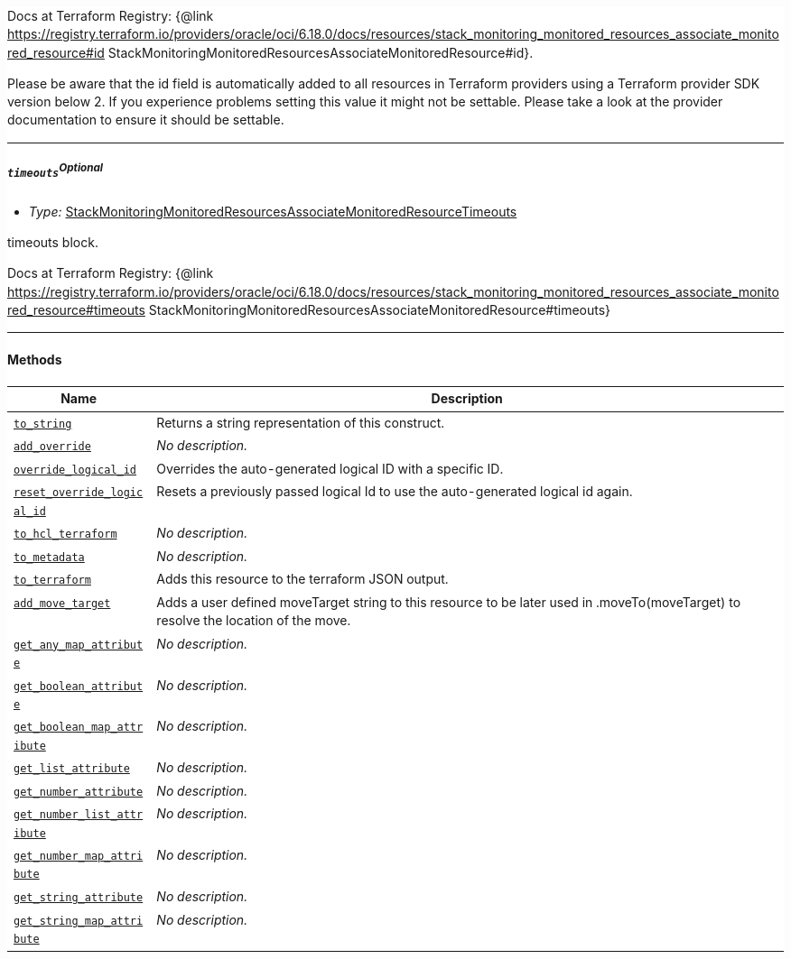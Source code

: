 Docs at Terraform Registry: {@link https://registry.terraform.io/providers/oracle/oci/6.18.0/docs/resources/stack_monitoring_monitored_resources_associate_monitored_resource#id StackMonitoringMonitoredResourcesAssociateMonitoredResource#id}.

Please be aware that the id field is automatically added to all resources in Terraform providers using a Terraform provider SDK version below 2.
If you experience problems setting this value it might not be settable. Please take a look at the provider documentation to ensure it should be settable.

---

##### `timeouts`<sup>Optional</sup> <a name="timeouts" id="rhizo-co-terraform-provider-oci.stackMonitoringMonitoredResourcesAssociateMonitoredResource.StackMonitoringMonitoredResourcesAssociateMonitoredResource.Initializer.parameter.timeouts"></a>

- *Type:* <a href="#rhizo-co-terraform-provider-oci.stackMonitoringMonitoredResourcesAssociateMonitoredResource.StackMonitoringMonitoredResourcesAssociateMonitoredResourceTimeouts">StackMonitoringMonitoredResourcesAssociateMonitoredResourceTimeouts</a>

timeouts block.

Docs at Terraform Registry: {@link https://registry.terraform.io/providers/oracle/oci/6.18.0/docs/resources/stack_monitoring_monitored_resources_associate_monitored_resource#timeouts StackMonitoringMonitoredResourcesAssociateMonitoredResource#timeouts}

---

#### Methods <a name="Methods" id="Methods"></a>

| **Name** | **Description** |
| --- | --- |
| <code><a href="#rhizo-co-terraform-provider-oci.stackMonitoringMonitoredResourcesAssociateMonitoredResource.StackMonitoringMonitoredResourcesAssociateMonitoredResource.toString">to_string</a></code> | Returns a string representation of this construct. |
| <code><a href="#rhizo-co-terraform-provider-oci.stackMonitoringMonitoredResourcesAssociateMonitoredResource.StackMonitoringMonitoredResourcesAssociateMonitoredResource.addOverride">add_override</a></code> | *No description.* |
| <code><a href="#rhizo-co-terraform-provider-oci.stackMonitoringMonitoredResourcesAssociateMonitoredResource.StackMonitoringMonitoredResourcesAssociateMonitoredResource.overrideLogicalId">override_logical_id</a></code> | Overrides the auto-generated logical ID with a specific ID. |
| <code><a href="#rhizo-co-terraform-provider-oci.stackMonitoringMonitoredResourcesAssociateMonitoredResource.StackMonitoringMonitoredResourcesAssociateMonitoredResource.resetOverrideLogicalId">reset_override_logical_id</a></code> | Resets a previously passed logical Id to use the auto-generated logical id again. |
| <code><a href="#rhizo-co-terraform-provider-oci.stackMonitoringMonitoredResourcesAssociateMonitoredResource.StackMonitoringMonitoredResourcesAssociateMonitoredResource.toHclTerraform">to_hcl_terraform</a></code> | *No description.* |
| <code><a href="#rhizo-co-terraform-provider-oci.stackMonitoringMonitoredResourcesAssociateMonitoredResource.StackMonitoringMonitoredResourcesAssociateMonitoredResource.toMetadata">to_metadata</a></code> | *No description.* |
| <code><a href="#rhizo-co-terraform-provider-oci.stackMonitoringMonitoredResourcesAssociateMonitoredResource.StackMonitoringMonitoredResourcesAssociateMonitoredResource.toTerraform">to_terraform</a></code> | Adds this resource to the terraform JSON output. |
| <code><a href="#rhizo-co-terraform-provider-oci.stackMonitoringMonitoredResourcesAssociateMonitoredResource.StackMonitoringMonitoredResourcesAssociateMonitoredResource.addMoveTarget">add_move_target</a></code> | Adds a user defined moveTarget string to this resource to be later used in .moveTo(moveTarget) to resolve the location of the move. |
| <code><a href="#rhizo-co-terraform-provider-oci.stackMonitoringMonitoredResourcesAssociateMonitoredResource.StackMonitoringMonitoredResourcesAssociateMonitoredResource.getAnyMapAttribute">get_any_map_attribute</a></code> | *No description.* |
| <code><a href="#rhizo-co-terraform-provider-oci.stackMonitoringMonitoredResourcesAssociateMonitoredResource.StackMonitoringMonitoredResourcesAssociateMonitoredResource.getBooleanAttribute">get_boolean_attribute</a></code> | *No description.* |
| <code><a href="#rhizo-co-terraform-provider-oci.stackMonitoringMonitoredResourcesAssociateMonitoredResource.StackMonitoringMonitoredResourcesAssociateMonitoredResource.getBooleanMapAttribute">get_boolean_map_attribute</a></code> | *No description.* |
| <code><a href="#rhizo-co-terraform-provider-oci.stackMonitoringMonitoredResourcesAssociateMonitoredResource.StackMonitoringMonitoredResourcesAssociateMonitoredResource.getListAttribute">get_list_attribute</a></code> | *No description.* |
| <code><a href="#rhizo-co-terraform-provider-oci.stackMonitoringMonitoredResourcesAssociateMonitoredResource.StackMonitoringMonitoredResourcesAssociateMonitoredResource.getNumberAttribute">get_number_attribute</a></code> | *No description.* |
| <code><a href="#rhizo-co-terraform-provider-oci.stackMonitoringMonitoredResourcesAssociateMonitoredResource.StackMonitoringMonitoredResourcesAssociateMonitoredResource.getNumberListAttribute">get_number_list_attribute</a></code> | *No description.* |
| <code><a href="#rhizo-co-terraform-provider-oci.stackMonitoringMonitoredResourcesAssociateMonitoredResource.StackMonitoringMonitoredResourcesAssociateMonitoredResource.getNumberMapAttribute">get_number_map_attribute</a></code> | *No description.* |
| <code><a href="#rhizo-co-terraform-provider-oci.stackMonitoringMonitoredResourcesAssociateMonitoredResource.StackMonitoringMonitoredResourcesAssociateMonitoredResource.getStringAttribute">get_string_attribute</a></code> | *No description.* |
| <code><a href="#rhizo-co-terraform-provider-oci.stackMonitoringMonitoredResourcesAssociateMonitoredResource.StackMonitoringMonitoredResourcesAssociateMonitoredResource.getStringMapAttribute">get_string_map_attribute</a></code> | *No description.* |